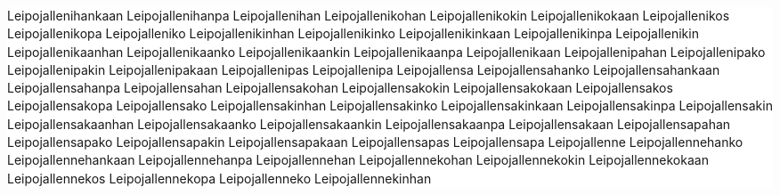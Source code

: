 Leipojallenihankaan
Leipojallenihanpa
Leipojallenihan
Leipojallenikohan
Leipojallenikokin
Leipojallenikokaan
Leipojallenikos
Leipojallenikopa
Leipojalleniko
Leipojallenikinhan
Leipojallenikinko
Leipojallenikinkaan
Leipojallenikinpa
Leipojallenikin
Leipojallenikaanhan
Leipojallenikaanko
Leipojallenikaankin
Leipojallenikaanpa
Leipojallenikaan
Leipojallenipahan
Leipojallenipako
Leipojallenipakin
Leipojallenipakaan
Leipojallenipas
Leipojallenipa
Leipojallensa
Leipojallensahanko
Leipojallensahankaan
Leipojallensahanpa
Leipojallensahan
Leipojallensakohan
Leipojallensakokin
Leipojallensakokaan
Leipojallensakos
Leipojallensakopa
Leipojallensako
Leipojallensakinhan
Leipojallensakinko
Leipojallensakinkaan
Leipojallensakinpa
Leipojallensakin
Leipojallensakaanhan
Leipojallensakaanko
Leipojallensakaankin
Leipojallensakaanpa
Leipojallensakaan
Leipojallensapahan
Leipojallensapako
Leipojallensapakin
Leipojallensapakaan
Leipojallensapas
Leipojallensapa
Leipojallenne
Leipojallennehanko
Leipojallennehankaan
Leipojallennehanpa
Leipojallennehan
Leipojallennekohan
Leipojallennekokin
Leipojallennekokaan
Leipojallennekos
Leipojallennekopa
Leipojallenneko
Leipojallennekinhan
